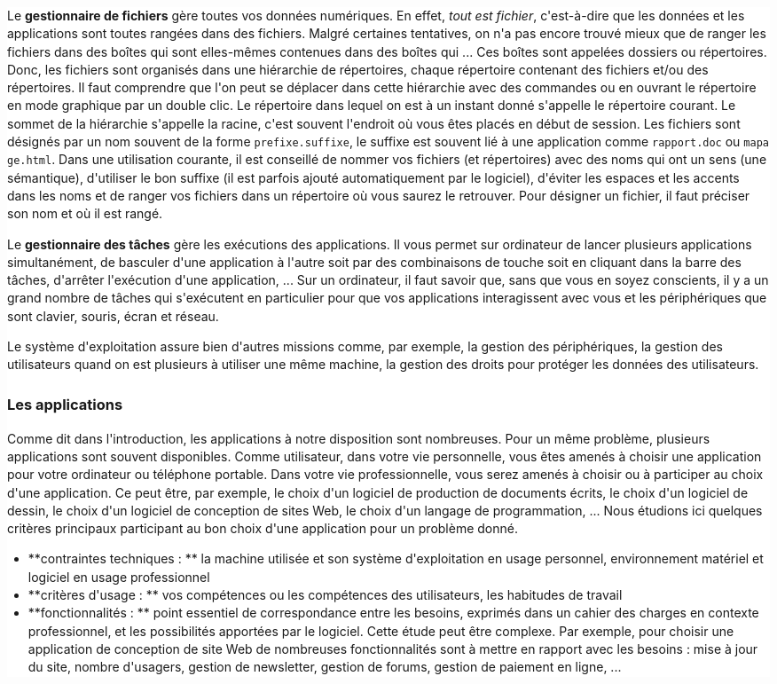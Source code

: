 Le **gestionnaire de fichiers** gère toutes vos données numériques. En
effet, *tout est fichier*, c'est-à-dire que les données et les
applications sont toutes rangées dans des fichiers. Malgré certaines
tentatives, on n'a pas encore trouvé mieux que de ranger les fichiers
dans des boîtes qui sont elles-mêmes contenues dans des boîtes qui
... Ces boîtes sont appelées dossiers ou répertoires. Donc, les
fichiers sont organisés dans une hiérarchie de répertoires, chaque
répertoire contenant des fichiers et/ou des répertoires. Il faut
comprendre que l'on peut se déplacer dans cette hiérarchie avec des
commandes ou en ouvrant le répertoire en mode graphique par un double
clic. Le répertoire dans lequel on est à un instant donné s'appelle le
répertoire courant. Le sommet de la hiérarchie s'appelle la racine,
c'est souvent l'endroit où vous êtes placés en début de session.  Les
fichiers sont désignés par un nom souvent de la forme
`prefixe.suffixe`, le suffixe est souvent lié à une application comme
`rapport.doc` ou `mapage.html`. Dans une utilisation courante, il est
conseillé de nommer vos fichiers (et répertoires) avec des noms qui
ont un sens (une sémantique), d'utiliser le bon suffixe (il est
parfois ajouté automatiquement par le logiciel), d'éviter les espaces
et les accents dans les noms et de ranger vos fichiers dans un
répertoire où vous saurez le retrouver. Pour désigner un fichier, il
faut préciser son nom et où il est rangé.

Le **gestionnaire des tâches** gère les exécutions des
applications. Il vous permet sur ordinateur de lancer plusieurs
applications simultanément, de basculer d'une application à l'autre
soit par des combinaisons de touche soit en cliquant dans la barre des
tâches, d'arrêter l'exécution d'une application, ... Sur un
ordinateur, il faut savoir que, sans que vous en soyez conscients, il
y a un grand nombre de tâches qui s'exécutent en particulier pour que
vos applications interagissent avec vous et les périphériques que sont
clavier, souris, écran et réseau.

Le système d'exploitation assure bien d'autres missions comme, par
exemple, la gestion des périphériques, la gestion des utilisateurs
quand on est plusieurs à utiliser une même machine, la gestion des
droits pour protéger les données des utilisateurs.

### Les applications

Comme dit dans l'introduction, les applications à notre disposition
sont nombreuses. Pour un même problème, plusieurs applications sont
souvent disponibles. Comme utilisateur, dans votre vie personnelle,
vous êtes amenés à choisir une application pour votre ordinateur ou
téléphone portable. Dans votre vie professionnelle, vous serez amenés
à choisir ou à participer au choix d'une application. Ce peut être,
par exemple, le choix d'un logiciel de production de documents écrits,
le choix d'un logiciel de dessin, le choix d'un logiciel de conception
de sites Web, le choix d'un langage de programmation, ... Nous
étudions ici quelques critères principaux participant au bon choix
d'une application pour un problème donné.

* **contraintes techniques : ** la machine utilisée et son système
  d'exploitation en usage personnel, environnement matériel et
  logiciel en usage professionnel
* **critères d'usage : ** vos compétences ou les compétences des
  utilisateurs, les habitudes de travail
* **fonctionnalités : ** point essentiel de correspondance entre les
  besoins, exprimés dans un cahier des charges en contexte
  professionnel, et les possibilités apportées par le logiciel. Cette
  étude peut être complexe. Par exemple, pour choisir une application
  de conception de site Web de nombreuses fonctionnalités sont à
  mettre en rapport avec les besoins : mise à jour du site, nombre
  d'usagers, gestion de newsletter, gestion de forums, gestion de
  paiement en ligne, ...